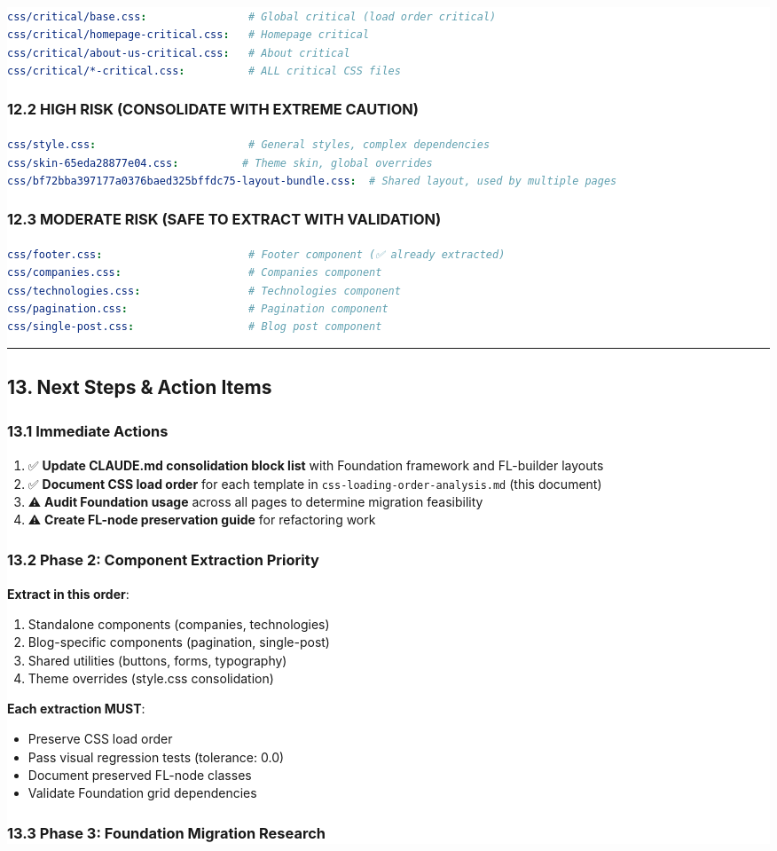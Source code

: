 ```yaml
css/critical/base.css:                # Global critical (load order critical)
css/critical/homepage-critical.css:   # Homepage critical
css/critical/about-us-critical.css:   # About critical
css/critical/*-critical.css:          # ALL critical CSS files
```

### 12.2 HIGH RISK (CONSOLIDATE WITH EXTREME CAUTION)

```yaml
css/style.css:                        # General styles, complex dependencies
css/skin-65eda28877e04.css:          # Theme skin, global overrides
css/bf72bba397177a0376baed325bffdc75-layout-bundle.css:  # Shared layout, used by multiple pages
```

### 12.3 MODERATE RISK (SAFE TO EXTRACT WITH VALIDATION)

```yaml
css/footer.css:                       # Footer component (✅ already extracted)
css/companies.css:                    # Companies component
css/technologies.css:                 # Technologies component
css/pagination.css:                   # Pagination component
css/single-post.css:                  # Blog post component
```

---

## 13. Next Steps & Action Items

### 13.1 Immediate Actions

1. ✅ **Update CLAUDE.md consolidation block list** with Foundation framework and FL-builder layouts
2. ✅ **Document CSS load order** for each template in `css-loading-order-analysis.md` (this document)
3. ⚠️ **Audit Foundation usage** across all pages to determine migration feasibility
4. ⚠️ **Create FL-node preservation guide** for refactoring work

### 13.2 Phase 2: Component Extraction Priority

**Extract in this order**:
1. Standalone components (companies, technologies)
2. Blog-specific components (pagination, single-post)
3. Shared utilities (buttons, forms, typography)
4. Theme overrides (style.css consolidation)

**Each extraction MUST**:
- Preserve CSS load order
- Pass visual regression tests (tolerance: 0.0)
- Document preserved FL-node classes
- Validate Foundation grid dependencies

### 13.3 Phase 3: Foundation Migration Research

